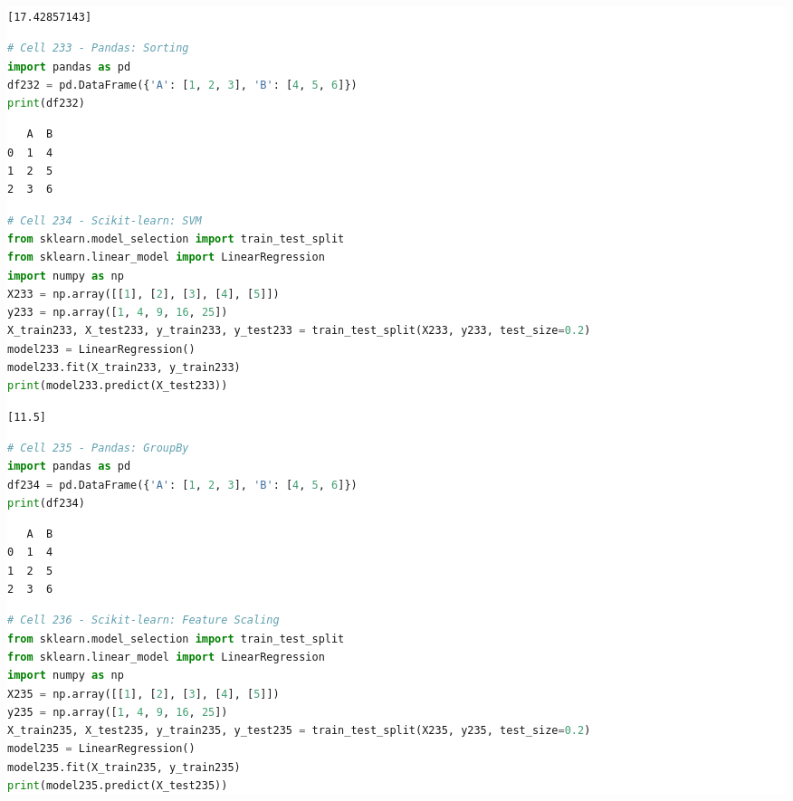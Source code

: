     [17.42857143]
    


```python
# Cell 233 - Pandas: Sorting
import pandas as pd
df232 = pd.DataFrame({'A': [1, 2, 3], 'B': [4, 5, 6]})
print(df232)
```

       A  B
    0  1  4
    1  2  5
    2  3  6
    


```python
# Cell 234 - Scikit-learn: SVM
from sklearn.model_selection import train_test_split
from sklearn.linear_model import LinearRegression
import numpy as np
X233 = np.array([[1], [2], [3], [4], [5]])
y233 = np.array([1, 4, 9, 16, 25])
X_train233, X_test233, y_train233, y_test233 = train_test_split(X233, y233, test_size=0.2)
model233 = LinearRegression()
model233.fit(X_train233, y_train233)
print(model233.predict(X_test233))
```

    [11.5]
    


```python
# Cell 235 - Pandas: GroupBy
import pandas as pd
df234 = pd.DataFrame({'A': [1, 2, 3], 'B': [4, 5, 6]})
print(df234)
```

       A  B
    0  1  4
    1  2  5
    2  3  6
    


```python
# Cell 236 - Scikit-learn: Feature Scaling
from sklearn.model_selection import train_test_split
from sklearn.linear_model import LinearRegression
import numpy as np
X235 = np.array([[1], [2], [3], [4], [5]])
y235 = np.array([1, 4, 9, 16, 25])
X_train235, X_test235, y_train235, y_test235 = train_test_split(X235, y235, test_size=0.2)
model235 = LinearRegression()
model235.fit(X_train235, y_train235)
print(model235.predict(X_test235))
```
